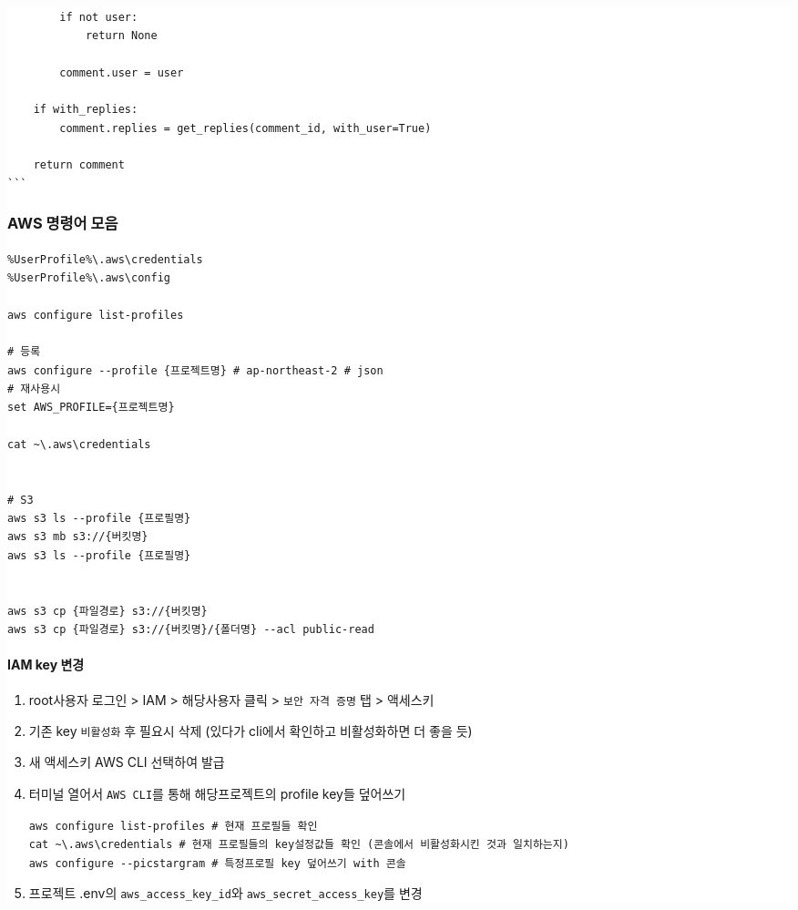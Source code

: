             if not user:
                return None
    
            comment.user = user
            
        if with_replies:
            comment.replies = get_replies(comment_id, with_user=True)
    
        return comment
    ```
### AWS 명령어 모음
```shell
%UserProfile%\.aws\credentials
%UserProfile%\.aws\config

aws configure list-profiles

# 등록
aws configure --profile {프로젝트명} # ap-northeast-2 # json
# 재사용시
set AWS_PROFILE={프로젝트명}

cat ~\.aws\credentials


# S3
aws s3 ls --profile {프로필명}
aws s3 mb s3://{버킷명}
aws s3 ls --profile {프로필명}


aws s3 cp {파일경로} s3://{버킷명}
aws s3 cp {파일경로} s3://{버킷명}/{폴더명} --acl public-read
```

#### IAM key 변경
1. root사용자 로그인 > IAM > 해당사용자 클릭 > `보안 자격 증명` 탭 > 액세스키
2. 기존 key `비활성화` 후 필요시 삭제 (있다가 cli에서 확인하고 비활성화하면 더 좋을 듯)
3. 새 액세스키 AWS CLI 선택하여 발급
4. 터미널 열어서 `AWS CLI`를 통해 해당프로젝트의 profile key들 덮어쓰기
    ```shell
    aws configure list-profiles # 현재 프로필들 확인
    cat ~\.aws\credentials # 현재 프로필들의 key설정값들 확인 (콘솔에서 비활성화시킨 것과 일치하는지)
    aws configure --picstargram # 특정프로필 key 덮어쓰기 with 콘솔
    ```
   
5. 프로젝트 .env의 `aws_access_key_id`와 `aws_secret_access_key`를 변경

   
